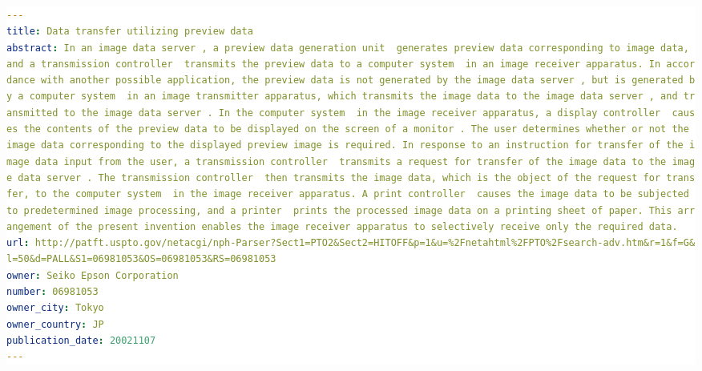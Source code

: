 ```yaml
---
title: Data transfer utilizing preview data
abstract: In an image data server , a preview data generation unit  generates preview data corresponding to image data, and a transmission controller  transmits the preview data to a computer system  in an image receiver apparatus. In accordance with another possible application, the preview data is not generated by the image data server , but is generated by a computer system  in an image transmitter apparatus, which transmits the image data to the image data server , and transmitted to the image data server . In the computer system  in the image receiver apparatus, a display controller  causes the contents of the preview data to be displayed on the screen of a monitor . The user determines whether or not the image data corresponding to the displayed preview image is required. In response to an instruction for transfer of the image data input from the user, a transmission controller  transmits a request for transfer of the image data to the image data server . The transmission controller  then transmits the image data, which is the object of the request for transfer, to the computer system  in the image receiver apparatus. A print controller  causes the image data to be subjected to predetermined image processing, and a printer  prints the processed image data on a printing sheet of paper. This arrangement of the present invention enables the image receiver apparatus to selectively receive only the required data.
url: http://patft.uspto.gov/netacgi/nph-Parser?Sect1=PTO2&Sect2=HITOFF&p=1&u=%2Fnetahtml%2FPTO%2Fsearch-adv.htm&r=1&f=G&l=50&d=PALL&S1=06981053&OS=06981053&RS=06981053
owner: Seiko Epson Corporation
number: 06981053
owner_city: Tokyo
owner_country: JP
publication_date: 20021107
---
```

